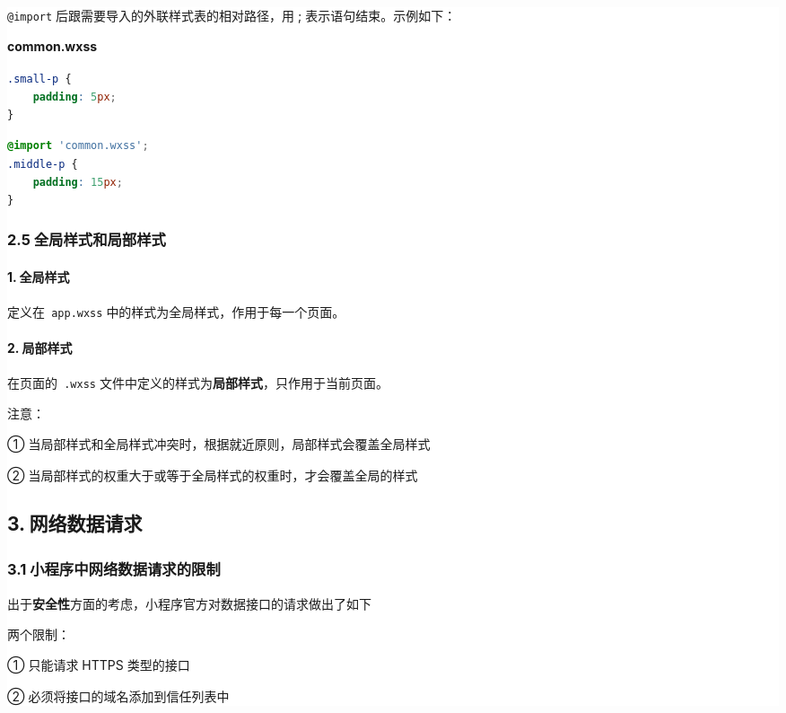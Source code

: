 `@import` 后跟需要导入的外联样式表的相对路径，用 ; 表示语句结束。示例如下：

**common.wxss**

``` css
.small-p {
    padding: 5px;
}
```

``` css
@import 'common.wxss';
.middle-p {
	padding: 15px;
}

```





### 2.5 全局样式和局部样式

#### 1. **全局样式**

定义在` app.wxss` 中的样式为全局样式，作用于每一个页面。



#### **2. 局部样式**

在页面的` .wxss` 文件中定义的样式为**局部样式**，只作用于当前页面。

注意：

① 当局部样式和全局样式冲突时，根据就近原则，局部样式会覆盖全局样式

② 当局部样式的权重大于或等于全局样式的权重时，才会覆盖全局的样式





## 3. 网络数据请求

### **3.1 小程序中网络数据请求的限制**

出于**安全性**方面的考虑，小程序官方对数据接口的请求做出了如下

两个限制：

① 只能请求 HTTPS 类型的接口

② 必须将接口的域名添加到信任列表中

